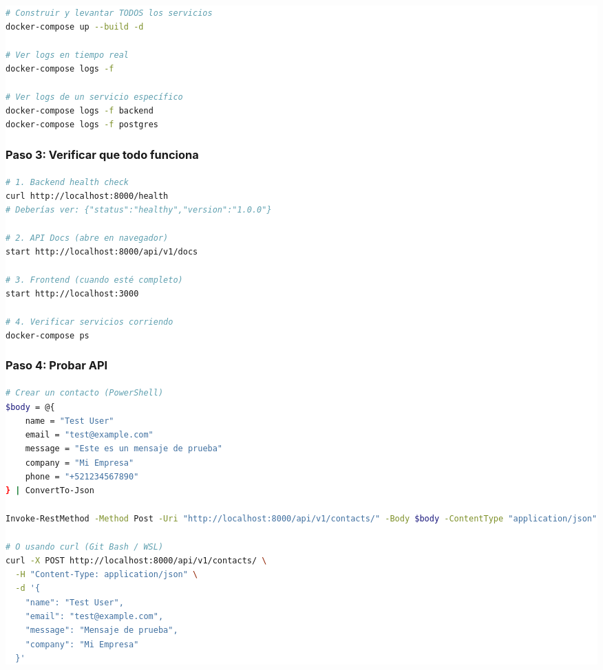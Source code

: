 ```bash
# Construir y levantar TODOS los servicios
docker-compose up --build -d

# Ver logs en tiempo real
docker-compose logs -f

# Ver logs de un servicio específico
docker-compose logs -f backend
docker-compose logs -f postgres
```

### Paso 3: Verificar que todo funciona

```bash
# 1. Backend health check
curl http://localhost:8000/health
# Deberías ver: {"status":"healthy","version":"1.0.0"}

# 2. API Docs (abre en navegador)
start http://localhost:8000/api/v1/docs

# 3. Frontend (cuando esté completo)
start http://localhost:3000

# 4. Verificar servicios corriendo
docker-compose ps
```

### Paso 4: Probar API

```bash
# Crear un contacto (PowerShell)
$body = @{
    name = "Test User"
    email = "test@example.com"
    message = "Este es un mensaje de prueba"
    company = "Mi Empresa"
    phone = "+521234567890"
} | ConvertTo-Json

Invoke-RestMethod -Method Post -Uri "http://localhost:8000/api/v1/contacts/" -Body $body -ContentType "application/json"

# O usando curl (Git Bash / WSL)
curl -X POST http://localhost:8000/api/v1/contacts/ \
  -H "Content-Type: application/json" \
  -d '{
    "name": "Test User",
    "email": "test@example.com",
    "message": "Mensaje de prueba",
    "company": "Mi Empresa"
  }'
```
